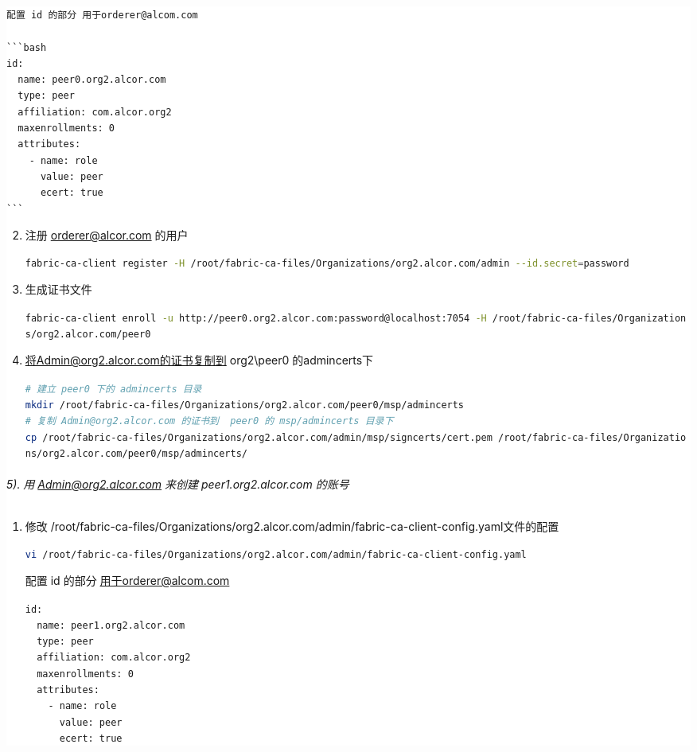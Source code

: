     配置 id 的部分 用于orderer@alcom.com 
        
    ```bash
    id:
      name: peer0.org2.alcor.com
      type: peer
      affiliation: com.alcor.org2
      maxenrollments: 0
      attributes:
        - name: role
          value: peer
          ecert: true
    ```
    
2. 注册 orderer@alcor.com 的用户

    ```bash
    fabric-ca-client register -H /root/fabric-ca-files/Organizations/org2.alcor.com/admin --id.secret=password
    ```

3. 生成证书文件

    ```bash
    fabric-ca-client enroll -u http://peer0.org2.alcor.com:password@localhost:7054 -H /root/fabric-ca-files/Organizations/org2.alcor.com/peer0
    ```

4. 将Admin@org2.alcor.com的证书复制到 org2\peer0 的admincerts下

    ```bash
    # 建立 peer0 下的 admincerts 目录
    mkdir /root/fabric-ca-files/Organizations/org2.alcor.com/peer0/msp/admincerts
    # 复制 Admin@org2.alcor.com 的证书到  peer0 的 msp/admincerts 目录下
    cp /root/fabric-ca-files/Organizations/org2.alcor.com/admin/msp/signcerts/cert.pem /root/fabric-ca-files/Organizations/org2.alcor.com/peer0/msp/admincerts/

    ```

######  5). 用 Admin@org2.alcor.com 来创建 peer1.org2.alcor.com 的账号

1. 修改 /root/fabric-ca-files/Organizations/org2.alcor.com/admin/fabric-ca-client-config.yaml文件的配置

    ```bash
    vi /root/fabric-ca-files/Organizations/org2.alcor.com/admin/fabric-ca-client-config.yaml
    ```
        
    配置 id 的部分 用于orderer@alcom.com 
        
    ```bash
    id:
      name: peer1.org2.alcor.com
      type: peer
      affiliation: com.alcor.org2
      maxenrollments: 0
      attributes:
        - name: role
          value: peer
          ecert: true
    ```
    